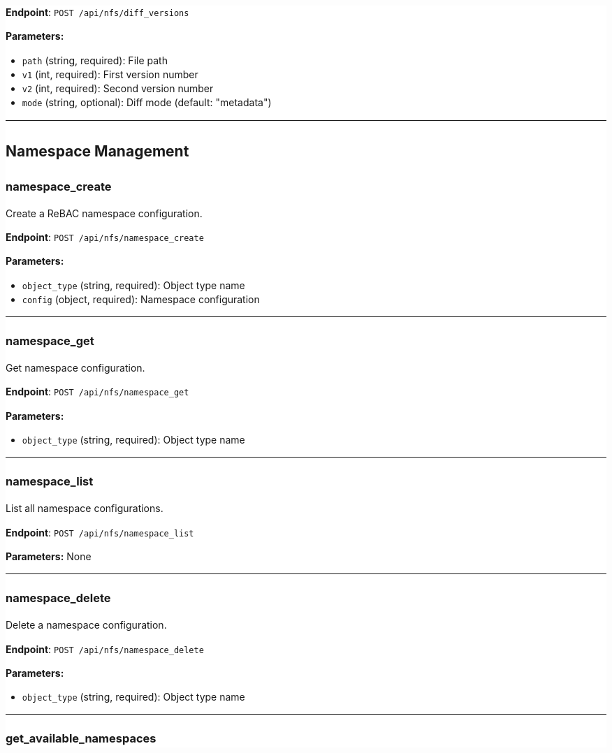 **Endpoint**: `POST /api/nfs/diff_versions`

**Parameters:**
- `path` (string, required): File path
- `v1` (int, required): First version number
- `v2` (int, required): Second version number
- `mode` (string, optional): Diff mode (default: "metadata")

---

## Namespace Management

### namespace_create

Create a ReBAC namespace configuration.

**Endpoint**: `POST /api/nfs/namespace_create`

**Parameters:**
- `object_type` (string, required): Object type name
- `config` (object, required): Namespace configuration

---

### namespace_get

Get namespace configuration.

**Endpoint**: `POST /api/nfs/namespace_get`

**Parameters:**
- `object_type` (string, required): Object type name

---

### namespace_list

List all namespace configurations.

**Endpoint**: `POST /api/nfs/namespace_list`

**Parameters:** None

---

### namespace_delete

Delete a namespace configuration.

**Endpoint**: `POST /api/nfs/namespace_delete`

**Parameters:**
- `object_type` (string, required): Object type name

---

### get_available_namespaces
